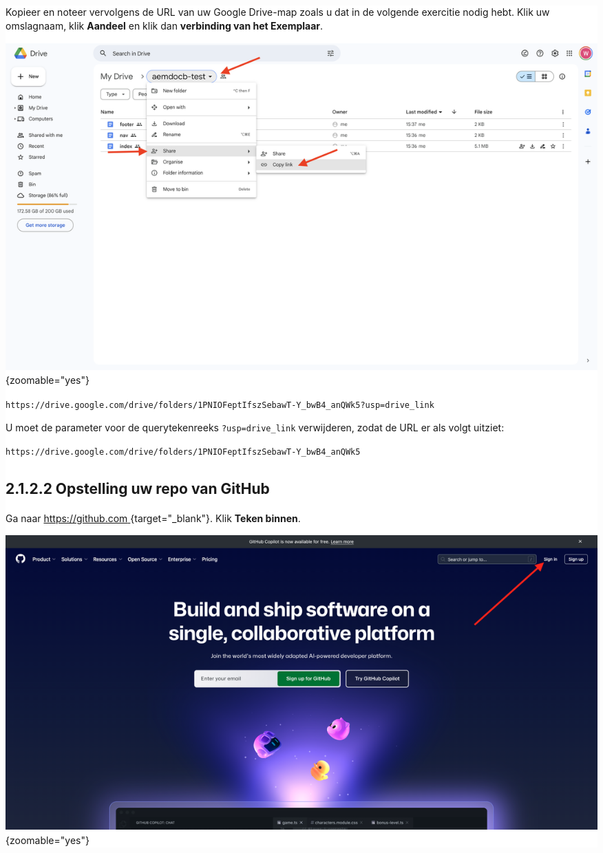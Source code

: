 Kopieer en noteer vervolgens de URL van uw Google Drive-map zoals u dat in de volgende exercitie nodig hebt. Klik uw omslagnaam, klik **Aandeel** en klik dan **verbinding van het Exemplaar**.

![ AEMCS ](./images/googledrive10.png){zoomable="yes"}

`https://drive.google.com/drive/folders/1PNIOFeptIfszSebawT-Y_bwB4_anQWk5?usp=drive_link`

U moet de parameter voor de querytekenreeks `?usp=drive_link` verwijderen, zodat de URL er als volgt uitziet:

`https://drive.google.com/drive/folders/1PNIOFeptIfszSebawT-Y_bwB4_anQWk5`

## 2.1.2.2 Opstelling uw repo van GitHub

Ga naar [ https://github.com ](https://github.com) {target="_blank"}. Klik **Teken binnen**.

![ AEMCS ](./images/aemcssetup1.png){zoomable="yes"}
